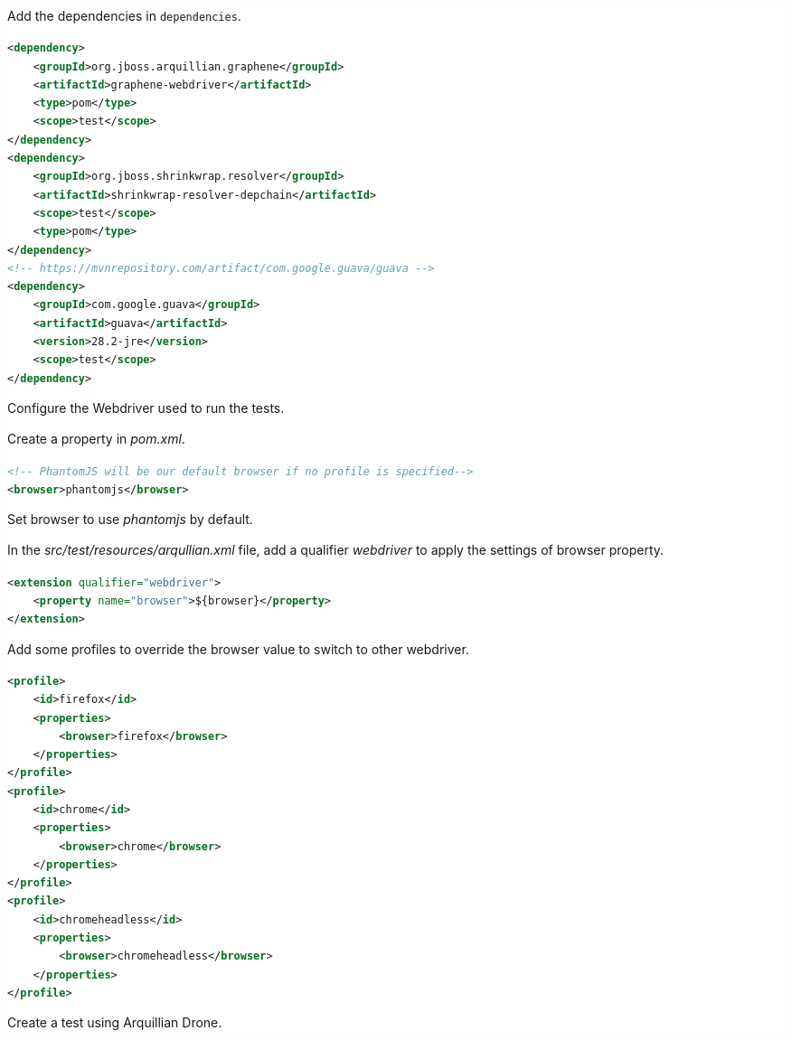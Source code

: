 Add the dependencies in `dependencies`.

```xml
<dependency>
    <groupId>org.jboss.arquillian.graphene</groupId>
    <artifactId>graphene-webdriver</artifactId>
    <type>pom</type>
    <scope>test</scope>
</dependency>
<dependency>
    <groupId>org.jboss.shrinkwrap.resolver</groupId>
    <artifactId>shrinkwrap-resolver-depchain</artifactId>
    <scope>test</scope>
    <type>pom</type>
</dependency>
<!-- https://mvnrepository.com/artifact/com.google.guava/guava -->
<dependency>
    <groupId>com.google.guava</groupId>
    <artifactId>guava</artifactId>
    <version>28.2-jre</version>
    <scope>test</scope>
</dependency>
```

Configure the Webdriver used to run the tests.

Create a property in *pom.xml*.

```xml
<!-- PhantomJS will be our default browser if no profile is specified-->
<browser>phantomjs</browser> 
```

Set browser to use *phantomjs* by default.

In the *src/test/resources/arqullian.xml* file, add a qualifier *webdriver* to apply the settings of browser property.

```xml
<extension qualifier="webdriver">
    <property name="browser">${browser}</property>
</extension>
```

Add some profiles to override the browser value to switch to other webdriver.

```xml
<profile>
    <id>firefox</id>
    <properties>
        <browser>firefox</browser>
    </properties>
</profile>
<profile>
    <id>chrome</id>
    <properties>
        <browser>chrome</browser>
    </properties>
</profile>
<profile>
    <id>chromeheadless</id>
    <properties>
        <browser>chromeheadless</browser>
    </properties>
</profile>
```
Create a test using Arquillian Drone.
